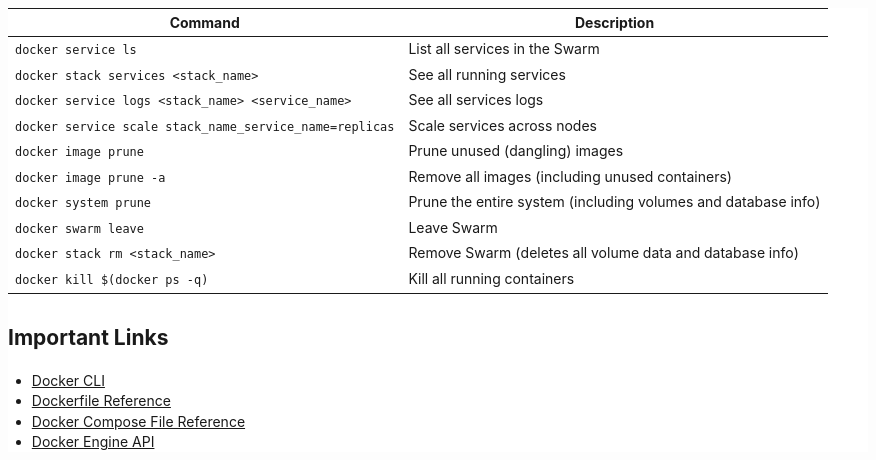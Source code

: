 | Command                                                 | Description                                                   |
| ------------------------------------------------------- | ------------------------------------------------------------- |
| `docker service ls`                                     | List all services in the Swarm                                |
| `docker stack services <stack_name>`                    | See all running services                                      |
| `docker service logs <stack_name> <service_name>`       | See all services logs                                         |
| `docker service scale stack_name_service_name=replicas` | Scale services across nodes                                   |
| `docker image prune`                                    | Prune unused (dangling) images                                |
| `docker image prune -a`                                 | Remove all images (including unused containers)               |
| `docker system prune`                                   | Prune the entire system (including volumes and database info) |
| `docker swarm leave`                                    | Leave Swarm                                                   |
| `docker stack rm <stack_name>`                          | Remove Swarm (deletes all volume data and database info)      |
| `docker kill $(docker ps -q)`                           | Kill all running containers                                   |

## Important Links

- [Docker CLI](https://docs.docker.com/engine/reference/commandline/cli/)
- [Dockerfile Reference](https://docs.docker.com/engine/reference/builder/)
- [Docker Compose File Reference](https://docs.docker.com/compose/compose-file/compose-file-v3/)
- [Docker Engine API](https://docs.docker.com/engine/api/latest/)

<style>{`
    table tr > td:first-child {
       white-space: nowrap;
    }
`}
    
</style>
